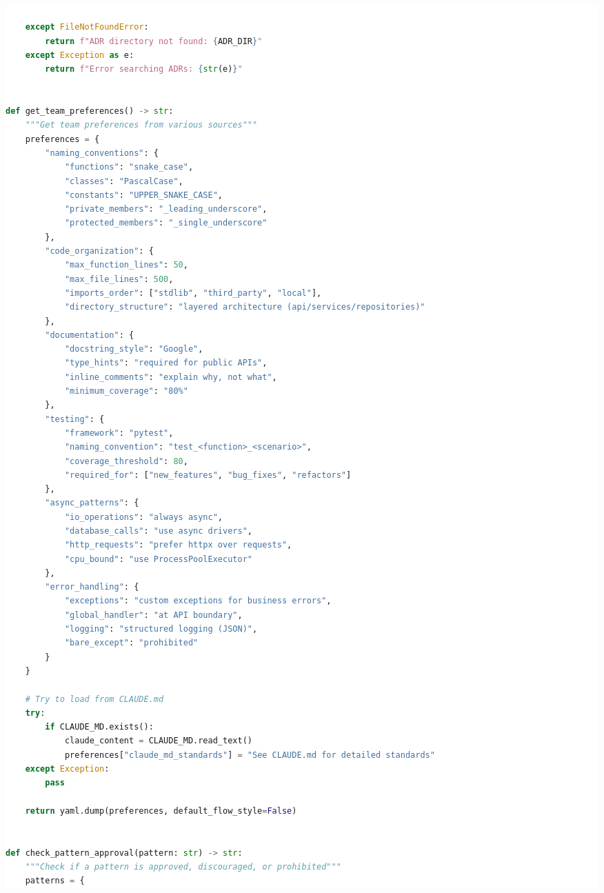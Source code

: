 ```python
    
    except FileNotFoundError:
        return f"ADR directory not found: {ADR_DIR}"
    except Exception as e:
        return f"Error searching ADRs: {str(e)}"


def get_team_preferences() -> str:
    """Get team preferences from various sources"""
    preferences = {
        "naming_conventions": {
            "functions": "snake_case",
            "classes": "PascalCase",
            "constants": "UPPER_SNAKE_CASE",
            "private_members": "_leading_underscore",
            "protected_members": "_single_underscore"
        },
        "code_organization": {
            "max_function_lines": 50,
            "max_file_lines": 500,
            "imports_order": ["stdlib", "third_party", "local"],
            "directory_structure": "layered architecture (api/services/repositories)"
        },
        "documentation": {
            "docstring_style": "Google",
            "type_hints": "required for public APIs",
            "inline_comments": "explain why, not what",
            "minimum_coverage": "80%"
        },
        "testing": {
            "framework": "pytest",
            "naming_convention": "test_<function>_<scenario>",
            "coverage_threshold": 80,
            "required_for": ["new_features", "bug_fixes", "refactors"]
        },
        "async_patterns": {
            "io_operations": "always async",
            "database_calls": "use async drivers",
            "http_requests": "prefer httpx over requests",
            "cpu_bound": "use ProcessPoolExecutor"
        },
        "error_handling": {
            "exceptions": "custom exceptions for business errors",
            "global_handler": "at API boundary",
            "logging": "structured logging (JSON)",
            "bare_except": "prohibited"
        }
    }
    
    # Try to load from CLAUDE.md
    try:
        if CLAUDE_MD.exists():
            claude_content = CLAUDE_MD.read_text()
            preferences["claude_md_standards"] = "See CLAUDE.md for detailed standards"
    except Exception:
        pass
    
    return yaml.dump(preferences, default_flow_style=False)


def check_pattern_approval(pattern: str) -> str:
    """Check if a pattern is approved, discouraged, or prohibited"""
    patterns = {
```